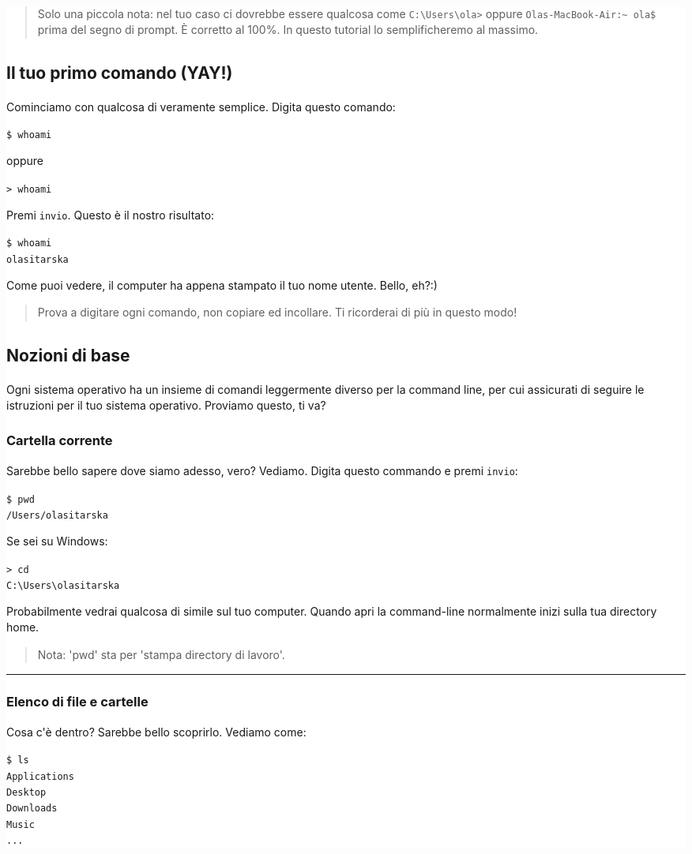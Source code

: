 > Solo una piccola nota: nel tuo caso ci dovrebbe essere qualcosa come `C:\Users\ola>` oppure `Olas-MacBook-Air:~ ola$` prima del segno di prompt. È corretto al 100%. In questo tutorial lo semplificheremo al massimo.

## Il tuo primo comando (YAY!)

Cominciamo con qualcosa di veramente semplice. Digita questo comando:

    $ whoami
    

oppure

    > whoami
    

Premi `invio`. Questo è il nostro risultato:

    $ whoami
    olasitarska
    

Come puoi vedere, il computer ha appena stampato il tuo nome utente. Bello, eh?:)

> Prova a digitare ogni comando, non copiare ed incollare. Ti ricorderai di più in questo modo!

## Nozioni di base

Ogni sistema operativo ha un insieme di comandi leggermente diverso per la command line, per cui assicurati di seguire le istruzioni per il tuo sistema operativo. Proviamo questo, ti va?

### Cartella corrente

Sarebbe bello sapere dove siamo adesso, vero? Vediamo. Digita questo commando e premi `invio`:

    $ pwd
    /Users/olasitarska
    

Se sei su Windows:

    > cd
    C:\Users\olasitarska
    

Probabilmente vedrai qualcosa di simile sul tuo computer. Quando apri la command-line normalmente inizi sulla tua directory home.

> Nota: 'pwd' sta per 'stampa directory di lavoro'.

* * *

### Elenco di file e cartelle

Cosa c'è dentro? Sarebbe bello scoprirlo. Vediamo come:

    $ ls
    Applications
    Desktop
    Downloads
    Music
    ...
    